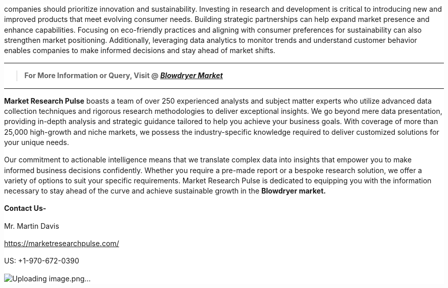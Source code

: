companies should prioritize innovation and sustainability. Investing in research and development is critical to introducing new and improved products that meet evolving consumer needs. Building strategic partnerships can help expand market presence and enhance capabilities. Focusing on eco-friendly practices and aligning with consumer preferences for sustainability can also strengthen market positioning. Additionally, leveraging data analytics to monitor trends and understand customer behavior enables companies to make informed decisions and stay ahead of market shifts.</p><hr /><blockquote><p><strong>For More Information or Query, Visit @&nbsp;<em><a href="https://marketresearchpulse.com/report/113053/blowdryer-market?utm_source=Linkedin&utm_medium=0114">Blowdryer Market</a></em></strong></p></blockquote><hr /><p><strong>Market Research Pulse</strong> boasts a team of over 250 experienced analysts and subject matter experts who utilize advanced data collection techniques and rigorous research methodologies to deliver exceptional insights. We go beyond mere data presentation, providing in-depth analysis and strategic guidance tailored to help you achieve your business goals. With coverage of more than 25,000 high-growth and niche markets, we possess the industry-specific knowledge required to deliver customized solutions for your unique needs.</p><p>Our commitment to actionable intelligence means that we translate complex data into insights that empower you to make informed business decisions confidently. Whether you require a pre-made report or a bespoke research solution, we offer a variety of options to suit your specific requirements. Market Research Pulse is dedicated to equipping you with the information necessary to stay ahead of the curve and achieve sustainable growth in the <strong>Blowdryer market.</strong></p><p><strong>Contact Us-</strong></p><p>Mr. Martin Davis</p><p>https://marketresearchpulse.com/</p><p>US: +1-970-672-0390</p>
![Uploading image.png…]()
